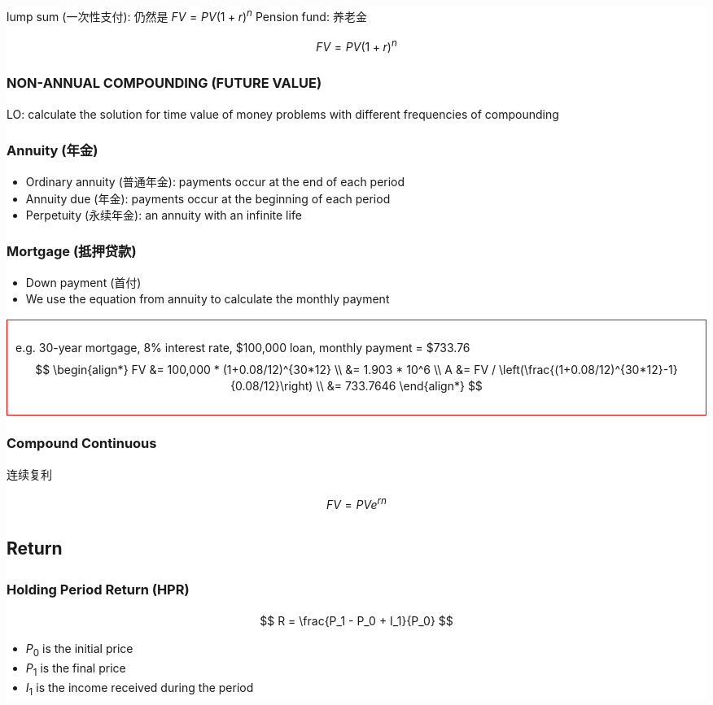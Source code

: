 lump sum (一次性支付): 仍然是 $FV = PV(1+r)^n$
Pension fund: 养老金

$$
FV = PV(1+r)^n
$$

### NON-ANNUAL COMPOUNDING (FUTURE VALUE)

LO: calculate the solution for time value of money problems with different frequencies of compounding

### Annuity (年金)

- Ordinary annuity (普通年金): payments occur at the end of each period
- Annuity due (年金): payments occur at the beginning of each period
- Perpetuity (永续年金): an annuity with an infinite life

### Mortgage (抵押贷款)

- Down payment (首付)
- We use the equation from annuity to calculate the monthly payment



<div style="border: 1px solid red; padding: 10px;">

e.g. 30-year mortgage, 8% interest rate, \$100,000 loan, monthly payment = \$733.76
$$
\begin{align*}
FV &= 100,000 * (1+0.08/12)^{30*12} \\
&=  1.903 * 10^6 \\
A &= FV / \left(\frac{(1+0.08/12)^{30*12}-1}{0.08/12}\right) \\
&= 733.7646
\end{align*}
$$
</div>

### Compound Continuous

连续复利

$$
FV = PV e^{r n}
$$

## Return

### Holding Period Return (HPR)

$$
R = \frac{P_1 - P_0 + I_1}{P_0}
$$

- $P_0$ is the initial price
- $P_1$ is the final price
- $I_1$ is the income received during the period
